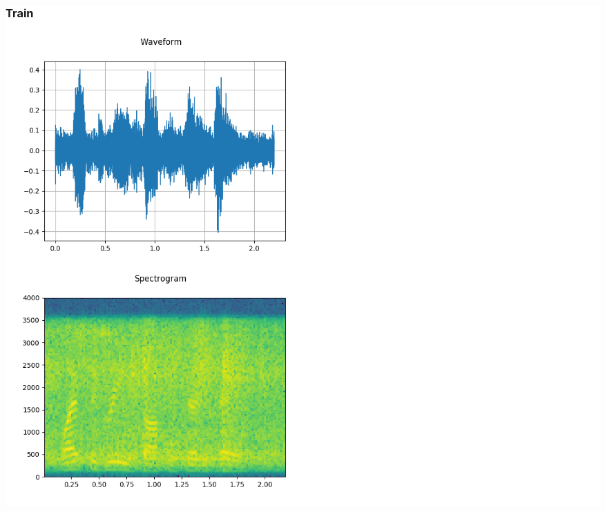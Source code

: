 ### Train

<img src="../docs/images/Testset/waveform_sp05_train_sn0.png" width="450"> <img src="../docs/images/Testset/spec_sp05_train_sn0.png" width="450">

